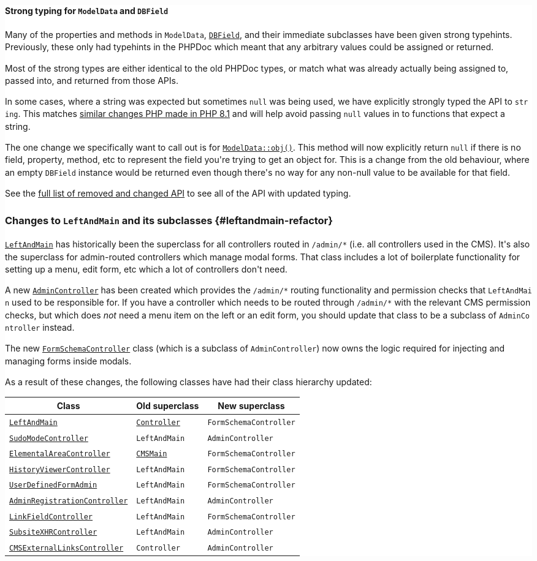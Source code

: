 #### Strong typing for `ModelData` and `DBField`

Many of the properties and methods in `ModelData`, [`DBField`](api:SilverStripe\ORM\FieldType\DBField), and their immediate subclasses have been given strong typehints. Previously, these only had typehints in the PHPDoc which meant that any arbitrary values could be assigned or returned.

Most of the strong types are either identical to the old PHPDoc types, or match what was already actually being assigned to, passed into, and returned from those APIs.

In some cases, where a string was expected but sometimes `null` was being used, we have explicitly strongly typed the API to `string`. This matches [similar changes PHP made in PHP 8.1](https://php.watch/versions/8.1/internal-func-non-nullable-null-deprecation) and will help avoid passing `null` values in to functions that expect a string.

The one change we specifically want to call out is for [`ModelData::obj()`](api:SilverStripe\Model\ModelData::obj()). This method will now explicitly return `null` if there is no field, property, method, etc to represent the field you're trying to get an object for. This is a change from the old behaviour, where an empty `DBField` instance would be returned even though there's no way for any non-null value to be available for that field.

See the [full list of removed and changed API](#api-removed-and-changed) to see all of the API with updated typing.

### Changes to `LeftAndMain` and its subclasses {#leftandmain-refactor}

[`LeftAndMain`](api:SilverStripe\Admin\LeftAndMain) has historically been the superclass for all controllers routed in `/admin/*` (i.e. all controllers used in the CMS). It's also the superclass for admin-routed controllers which manage modal forms. That class includes a lot of boilerplate functionality for setting up a menu, edit form, etc which a lot of controllers don't need.

A new [`AdminController`](api:SilverStripe\Admin\AdminController) has been created which provides the `/admin/*` routing functionality and permission checks that `LeftAndMain` used to be responsible for. If you have a controller which needs to be routed through `/admin/*` with the relevant CMS permission checks, but which does *not* need a menu item on the left or an edit form, you should update that class to be a subclass of `AdminController` instead.

The new [`FormSchemaController`](api:SilverStripe\Admin\FormSchemaController) class (which is a subclass of `AdminController`) now owns the logic required for injecting and managing forms inside modals.

As a result of these changes, the following classes have had their class hierarchy updated:

|Class|Old superclass|New superclass|
|---|---|---|
|[`LeftAndMain`](api:SilverStripe\Admin\LeftAndMain)|[`Controller`](api:SilverStripe\Control\Controller)|`FormSchemaController`|
|[`SudoModeController`](api:SilverStripe\Admin\SudoModeController)|`LeftAndMain`|`AdminController`|
|[`ElementalAreaController`](api:DNADesign\Elemental\Controllers\ElementalAreaController)|[`CMSMain`](api:SilverStripe\CMS\Controllers\CMSMain)|`FormSchemaController`|
|[`HistoryViewerController`](api:SilverStripe\VersionedAdmin\Controllers\HistoryViewerController)|`LeftAndMain`|`FormSchemaController`|
|[`UserDefinedFormAdmin`](api:SilverStripe\UserForms\Control\UserDefinedFormAdmin)|`LeftAndMain`|`FormSchemaController`|
|[`AdminRegistrationController`](api:SilverStripe\MFA\Controller\AdminRegistrationController)|`LeftAndMain`|`AdminController`|
|[`LinkFieldController`](api:SilverStripe\LinkField\Controllers\LinkFieldController)|`LeftAndMain`|`FormSchemaController`|
|[`SubsiteXHRController`](api:SilverStripe\Subsites\Controller\SubsiteXHRController)|`LeftAndMain`|`AdminController`|
|[`CMSExternalLinksController`](api:SilverStripe\ExternalLinks\Controllers\CMSExternalLinksController)|`Controller`|`AdminController`|
